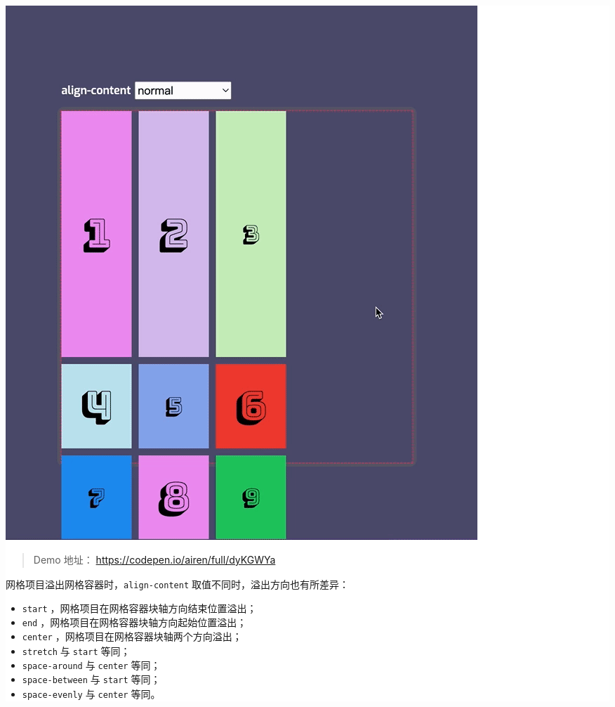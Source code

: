 ![img](./assets/7ccf09937ed24168bd77d0500c057692~tplv-k3u1fbpfcp-zoom-1.gif)

> Demo 地址： <https://codepen.io/airen/full/dyKGWYa>

网格项目溢出网格容器时，`align-content` 取值不同时，溢出方向也有所差异：

- `start` ，网格项目在网格容器块轴方向结束位置溢出；
- `end` ，网格项目在网格容器块轴方向起始位置溢出；
- `center` ，网格项目在网格容器块轴两个方向溢出；
- `stretch` 与 `start` 等同；
- `space-around` 与 `center` 等同；
- `space-between` 与 `start` 等同；
- `space-evenly` 与 `center` 等同。
